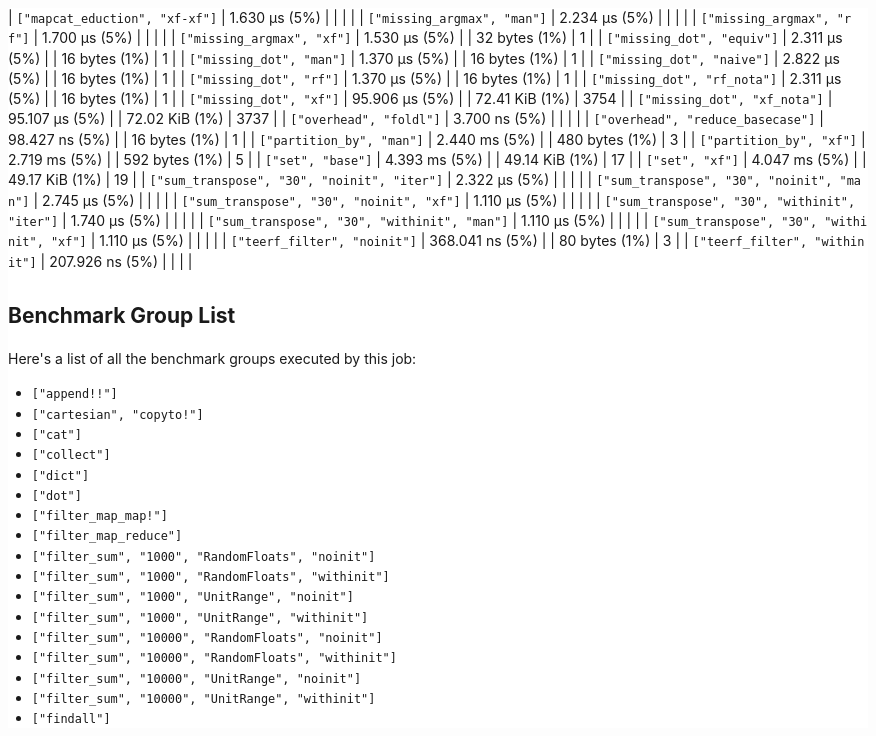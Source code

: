 | `["mapcat_eduction", "xf-xf"]`                                 |   1.630 μs (5%) |         |                 |             |
| `["missing_argmax", "man"]`                                    |   2.234 μs (5%) |         |                 |             |
| `["missing_argmax", "rf"]`                                     |   1.700 μs (5%) |         |                 |             |
| `["missing_argmax", "xf"]`                                     |   1.530 μs (5%) |         |   32 bytes (1%) |           1 |
| `["missing_dot", "equiv"]`                                     |   2.311 μs (5%) |         |   16 bytes (1%) |           1 |
| `["missing_dot", "man"]`                                       |   1.370 μs (5%) |         |   16 bytes (1%) |           1 |
| `["missing_dot", "naive"]`                                     |   2.822 μs (5%) |         |   16 bytes (1%) |           1 |
| `["missing_dot", "rf"]`                                        |   1.370 μs (5%) |         |   16 bytes (1%) |           1 |
| `["missing_dot", "rf_nota"]`                                   |   2.311 μs (5%) |         |   16 bytes (1%) |           1 |
| `["missing_dot", "xf"]`                                        |  95.906 μs (5%) |         |  72.41 KiB (1%) |        3754 |
| `["missing_dot", "xf_nota"]`                                   |  95.107 μs (5%) |         |  72.02 KiB (1%) |        3737 |
| `["overhead", "foldl"]`                                        |   3.700 ns (5%) |         |                 |             |
| `["overhead", "reduce_basecase"]`                              |  98.427 ns (5%) |         |   16 bytes (1%) |           1 |
| `["partition_by", "man"]`                                      |   2.440 ms (5%) |         |  480 bytes (1%) |           3 |
| `["partition_by", "xf"]`                                       |   2.719 ms (5%) |         |  592 bytes (1%) |           5 |
| `["set", "base"]`                                              |   4.393 ms (5%) |         |  49.14 KiB (1%) |          17 |
| `["set", "xf"]`                                                |   4.047 ms (5%) |         |  49.17 KiB (1%) |          19 |
| `["sum_transpose", "30", "noinit", "iter"]`                    |   2.322 μs (5%) |         |                 |             |
| `["sum_transpose", "30", "noinit", "man"]`                     |   2.745 μs (5%) |         |                 |             |
| `["sum_transpose", "30", "noinit", "xf"]`                      |   1.110 μs (5%) |         |                 |             |
| `["sum_transpose", "30", "withinit", "iter"]`                  |   1.740 μs (5%) |         |                 |             |
| `["sum_transpose", "30", "withinit", "man"]`                   |   1.110 μs (5%) |         |                 |             |
| `["sum_transpose", "30", "withinit", "xf"]`                    |   1.110 μs (5%) |         |                 |             |
| `["teerf_filter", "noinit"]`                                   | 368.041 ns (5%) |         |   80 bytes (1%) |           3 |
| `["teerf_filter", "withinit"]`                                 | 207.926 ns (5%) |         |                 |             |

## Benchmark Group List
Here's a list of all the benchmark groups executed by this job:

- `["append!!"]`
- `["cartesian", "copyto!"]`
- `["cat"]`
- `["collect"]`
- `["dict"]`
- `["dot"]`
- `["filter_map_map!"]`
- `["filter_map_reduce"]`
- `["filter_sum", "1000", "RandomFloats", "noinit"]`
- `["filter_sum", "1000", "RandomFloats", "withinit"]`
- `["filter_sum", "1000", "UnitRange", "noinit"]`
- `["filter_sum", "1000", "UnitRange", "withinit"]`
- `["filter_sum", "10000", "RandomFloats", "noinit"]`
- `["filter_sum", "10000", "RandomFloats", "withinit"]`
- `["filter_sum", "10000", "UnitRange", "noinit"]`
- `["filter_sum", "10000", "UnitRange", "withinit"]`
- `["findall"]`